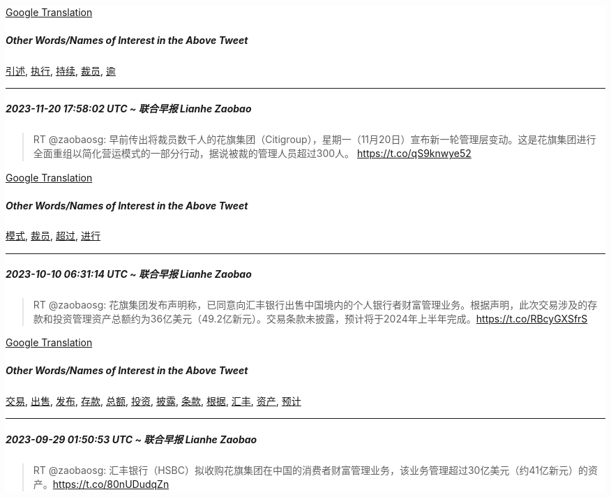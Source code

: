 [Google Translation](https://translate.google.com/?hi=en&tab=TT&sl=zh-CN&tl=en&op=translate&text=RT+%40nanyangpress%3A+%E5%BD%AD%E5%8D%9A%E8%B5%84%E8%AE%AF%E5%BC%95%E8%BF%B0%E6%B6%88%E6%81%AF%E4%BA%BA%E5%A3%AB%E6%8A%A5%E9%81%93%EF%BC%8C%E8%8A%B1%E6%97%97%E9%9B%86%E5%9B%A2%EF%BC%88%23Citigroup%EF%BC%89%E5%9C%A820%E6%97%A5%E5%BC%80%E5%A7%8B%E5%AE%A3%E5%B8%83%E8%A3%81%E5%91%98%E6%B6%88%E6%81%AF%EF%BC%8C%E7%9B%AE%E5%89%8D%E5%B7%B2%E7%9F%A5%E8%A3%81%E6%92%A4%E9%80%BE300%E5%90%8D%E9%AB%98%E7%BA%A7%E7%BB%8F%E7%90%86%E8%81%8C%E4%BD%8D%EF%BC%8C%E4%B8%94%E7%98%A6%E8%BA%AB%E8%A1%8C%E5%8A%A8%E5%8F%AF%E8%83%BD%E6%8C%81%E7%BB%AD%E5%88%B0%E6%98%8E%E5%B9%B4%E3%80%82%E8%BF%99%E6%98%AF%E6%80%BB%E6%89%A7%E8%A1%8C%E9%95%BF%E7%AE%80%C2%B7%E5%BC%97%E9%9B%B7%E6%B3%BD%E6%95%B4%E9%A1%BF%E8%8A%B1%E6%97%97%E6%89%80%E5%81%9A%E7%9A%84%E5%8A%AA%E5%8A%9B%E4%B9%8B%E4%B8%80%E3%80%82%23Citibank+%23%E8%A3%81%E5%91%98https%3A%2F%2Ft.c%E2%80%A6)
##### Other Words/Names of Interest in the Above Tweet
[引述](引述.md), [执行](执行.md), [持续](持续.md), [裁员](裁员.md), [逾](逾.md)
___
##### 2023-11-20 17:58:02 UTC ~ 联合早报 Lianhe Zaobao
> RT @zaobaosg: 早前传出将裁员数千人的花旗集团（Citigroup），星期一（11月20日）宣布新一轮管理层变动。这是花旗集团进行全面重组以简化营运模式的一部分行动，据说被裁的管理人员超过300人。 https://t.co/qS9knwye52

[Google Translation](https://translate.google.com/?hi=en&tab=TT&sl=zh-CN&tl=en&op=translate&text=RT+%40zaobaosg%3A+%E6%97%A9%E5%89%8D%E4%BC%A0%E5%87%BA%E5%B0%86%E8%A3%81%E5%91%98%E6%95%B0%E5%8D%83%E4%BA%BA%E7%9A%84%E8%8A%B1%E6%97%97%E9%9B%86%E5%9B%A2%EF%BC%88Citigroup%EF%BC%89%EF%BC%8C%E6%98%9F%E6%9C%9F%E4%B8%80%EF%BC%8811%E6%9C%8820%E6%97%A5%EF%BC%89%E5%AE%A3%E5%B8%83%E6%96%B0%E4%B8%80%E8%BD%AE%E7%AE%A1%E7%90%86%E5%B1%82%E5%8F%98%E5%8A%A8%E3%80%82%E8%BF%99%E6%98%AF%E8%8A%B1%E6%97%97%E9%9B%86%E5%9B%A2%E8%BF%9B%E8%A1%8C%E5%85%A8%E9%9D%A2%E9%87%8D%E7%BB%84%E4%BB%A5%E7%AE%80%E5%8C%96%E8%90%A5%E8%BF%90%E6%A8%A1%E5%BC%8F%E7%9A%84%E4%B8%80%E9%83%A8%E5%88%86%E8%A1%8C%E5%8A%A8%EF%BC%8C%E6%8D%AE%E8%AF%B4%E8%A2%AB%E8%A3%81%E7%9A%84%E7%AE%A1%E7%90%86%E4%BA%BA%E5%91%98%E8%B6%85%E8%BF%87300%E4%BA%BA%E3%80%82+https%3A%2F%2Ft.co%2FqS9knwye52)
##### Other Words/Names of Interest in the Above Tweet
[模式](模式.md), [裁员](裁员.md), [超过](超过.md), [进行](进行.md)
___
##### 2023-10-10 06:31:14 UTC ~ 联合早报 Lianhe Zaobao
> RT @zaobaosg: 花旗集团发布声明称，已同意向汇丰银行出售中国境内的个人银行者财富管理业务。根据声明，此次交易涉及的存款和投资管理资产总额约为36亿美元（49.2亿新元）。交易条款未披露，预计将于2024年上半年完成。https://t.co/RBcyGXSfrS

[Google Translation](https://translate.google.com/?hi=en&tab=TT&sl=zh-CN&tl=en&op=translate&text=RT+%40zaobaosg%3A+%E8%8A%B1%E6%97%97%E9%9B%86%E5%9B%A2%E5%8F%91%E5%B8%83%E5%A3%B0%E6%98%8E%E7%A7%B0%EF%BC%8C%E5%B7%B2%E5%90%8C%E6%84%8F%E5%90%91%E6%B1%87%E4%B8%B0%E9%93%B6%E8%A1%8C%E5%87%BA%E5%94%AE%E4%B8%AD%E5%9B%BD%E5%A2%83%E5%86%85%E7%9A%84%E4%B8%AA%E4%BA%BA%E9%93%B6%E8%A1%8C%E8%80%85%E8%B4%A2%E5%AF%8C%E7%AE%A1%E7%90%86%E4%B8%9A%E5%8A%A1%E3%80%82%E6%A0%B9%E6%8D%AE%E5%A3%B0%E6%98%8E%EF%BC%8C%E6%AD%A4%E6%AC%A1%E4%BA%A4%E6%98%93%E6%B6%89%E5%8F%8A%E7%9A%84%E5%AD%98%E6%AC%BE%E5%92%8C%E6%8A%95%E8%B5%84%E7%AE%A1%E7%90%86%E8%B5%84%E4%BA%A7%E6%80%BB%E9%A2%9D%E7%BA%A6%E4%B8%BA36%E4%BA%BF%E7%BE%8E%E5%85%83%EF%BC%8849.2%E4%BA%BF%E6%96%B0%E5%85%83%EF%BC%89%E3%80%82%E4%BA%A4%E6%98%93%E6%9D%A1%E6%AC%BE%E6%9C%AA%E6%8A%AB%E9%9C%B2%EF%BC%8C%E9%A2%84%E8%AE%A1%E5%B0%86%E4%BA%8E2024%E5%B9%B4%E4%B8%8A%E5%8D%8A%E5%B9%B4%E5%AE%8C%E6%88%90%E3%80%82https%3A%2F%2Ft.co%2FRBcyGXSfrS)
##### Other Words/Names of Interest in the Above Tweet
[交易](交易.md), [出售](出售.md), [发布](发布.md), [存款](存款.md), [总额](总额.md), [投资](投资.md), [披露](披露.md), [条款](条款.md), [根据](根据.md), [汇丰](汇丰.md), [资产](资产.md), [预计](预计.md)
___
##### 2023-09-29 01:50:53 UTC ~ 联合早报 Lianhe Zaobao
> RT @zaobaosg: 汇丰银行（HSBC）拟收购花旗集团在中国的消费者财富管理业务，该业务管理超过30亿美元（约41亿新元）的资产。https://t.co/80nUDudqZn
